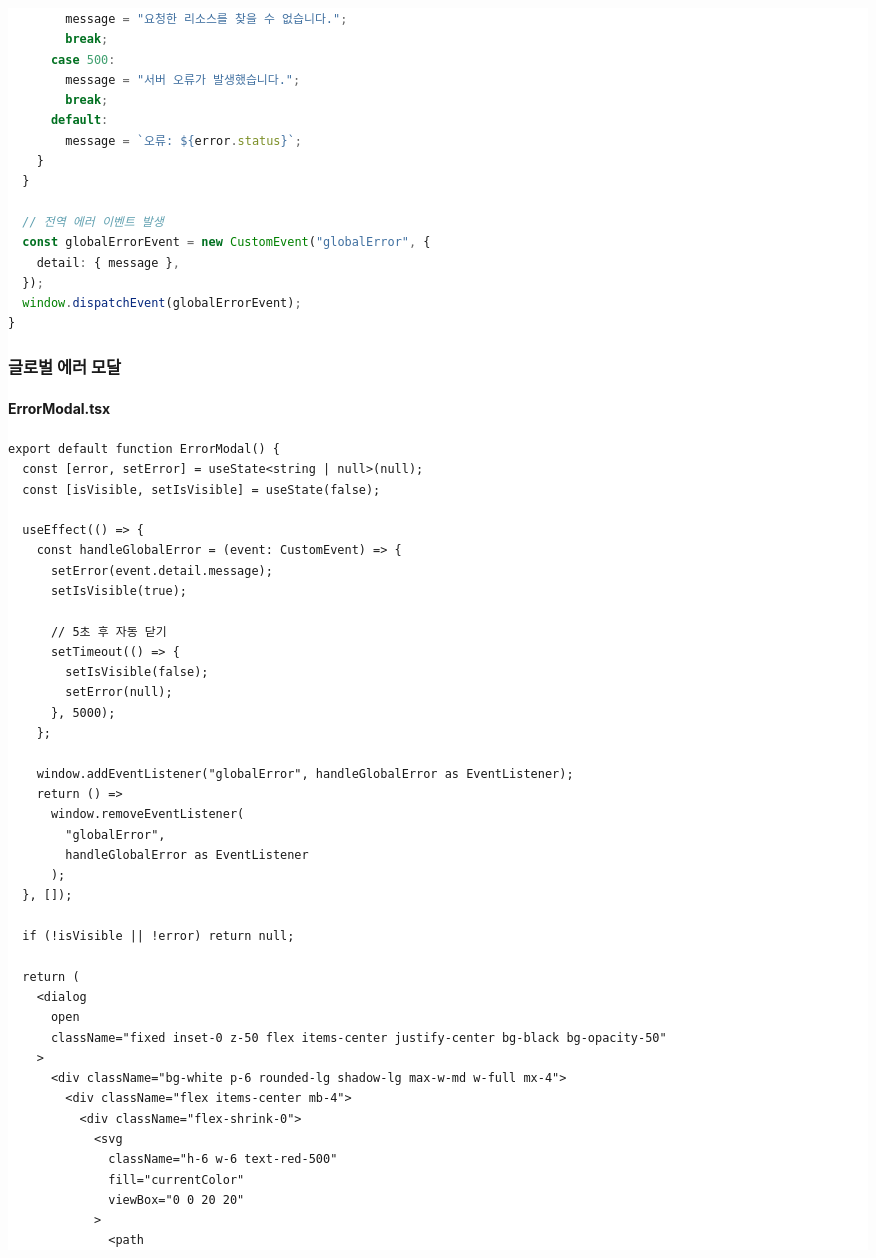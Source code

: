 ```typescript
        message = "요청한 리소스를 찾을 수 없습니다.";
        break;
      case 500:
        message = "서버 오류가 발생했습니다.";
        break;
      default:
        message = `오류: ${error.status}`;
    }
  }

  // 전역 에러 이벤트 발생
  const globalErrorEvent = new CustomEvent("globalError", {
    detail: { message },
  });
  window.dispatchEvent(globalErrorEvent);
}
```

### 글로벌 에러 모달

#### ErrorModal.tsx

```tsx
export default function ErrorModal() {
  const [error, setError] = useState<string | null>(null);
  const [isVisible, setIsVisible] = useState(false);

  useEffect(() => {
    const handleGlobalError = (event: CustomEvent) => {
      setError(event.detail.message);
      setIsVisible(true);

      // 5초 후 자동 닫기
      setTimeout(() => {
        setIsVisible(false);
        setError(null);
      }, 5000);
    };

    window.addEventListener("globalError", handleGlobalError as EventListener);
    return () =>
      window.removeEventListener(
        "globalError",
        handleGlobalError as EventListener
      );
  }, []);

  if (!isVisible || !error) return null;

  return (
    <dialog
      open
      className="fixed inset-0 z-50 flex items-center justify-center bg-black bg-opacity-50"
    >
      <div className="bg-white p-6 rounded-lg shadow-lg max-w-md w-full mx-4">
        <div className="flex items-center mb-4">
          <div className="flex-shrink-0">
            <svg
              className="h-6 w-6 text-red-500"
              fill="currentColor"
              viewBox="0 0 20 20"
            >
              <path
```